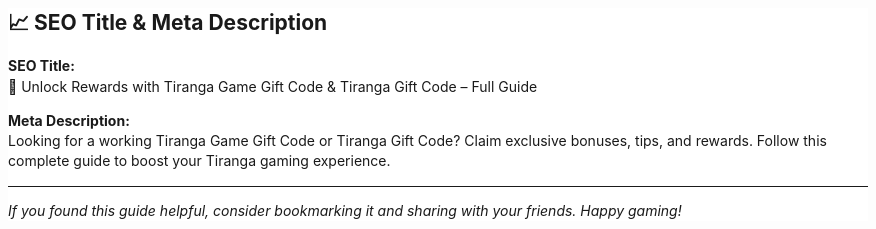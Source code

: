 
## 📈 SEO Title & Meta Description

**SEO Title:**  
🎁 Unlock Rewards with Tiranga Game Gift Code & Tiranga Gift Code – Full Guide

**Meta Description:**  
Looking for a working Tiranga Game Gift Code or Tiranga Gift Code? Claim exclusive bonuses, tips, and rewards. Follow this complete guide to boost your Tiranga gaming experience.

---

*If you found this guide helpful, consider bookmarking it and sharing with your friends. Happy gaming!*

